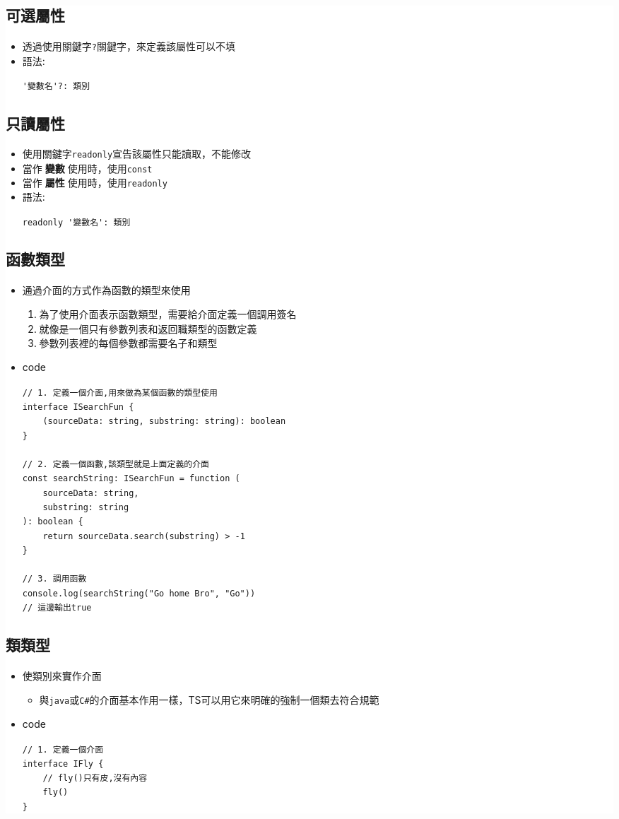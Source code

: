 ## 可選屬性
- 透過使用關鍵字```?```關鍵字，來定義該屬性可以不填
- 語法:
    ```typescript=
    '變數名'?: 類別
    ```

## 只讀屬性
- 使用關鍵字```readonly```宣告該屬性只能讀取，不能修改
- 當作 **變數** 使用時，使用```const```
- 當作 **屬性** 使用時，使用```readonly```
- 語法:
    ```typescript=
    readonly '變數名': 類別
    ```

## 函數類型
- 通過介面的方式作為函數的類型來使用
    1. 為了使用介面表示函數類型，需要給介面定義一個調用簽名
    2. 就像是一個只有參數列表和返回職類型的函數定義
    3. 參數列表裡的每個參數都需要名子和類型

- code
    ```typescript=
    // 1. 定義一個介面,用來做為某個函數的類型使用
    interface ISearchFun {
        (sourceData: string, substring: string): boolean
    }

    // 2. 定義一個函數,該類型就是上面定義的介面
    const searchString: ISearchFun = function (
        sourceData: string,
        substring: string
    ): boolean {
        return sourceData.search(substring) > -1
    }

    // 3. 調用函數
    console.log(searchString("Go home Bro", "Go"))
    // 這邊輸出true
    ```

## 類類型
- 使類別來實作介面
    - 與```java```或```C#```的介面基本作用一樣，TS可以用它來明確的強制一個類去符合規範

- code
    ```typescript=
    // 1. 定義一個介面
    interface IFly {
        // fly()只有皮,沒有內容
        fly()
    }

